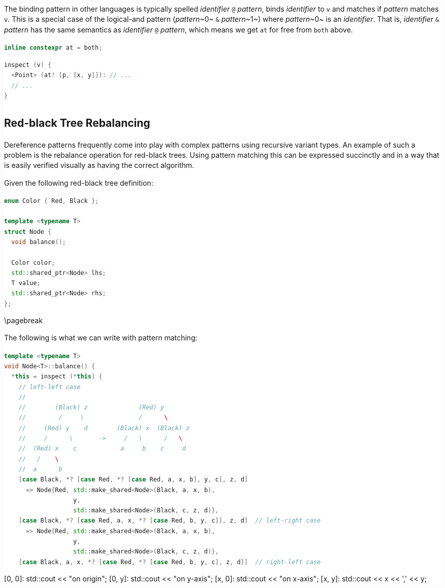 The binding pattern in other languages is typically spelled
_identifier_ `@` _pattern_, binds _identifier_ to `v` and  matches if _pattern_
matches `v`. This is a special case of the logical-and pattern
(_pattern_~0~ `&` _pattern_~1~) where _pattern_~0~ is an _identifier_.
That is, _identifier_ `&` _pattern_ has the same semantics as
_identifier_ `@` _pattern_, which means we get `at` for free from  `both` above.

```cpp
inline constexpr at = both;
```

```cpp
inspect (v) {
  <Point> (at! [p, [x, y]]): // ...
  // ...
}
```

## Red-black Tree Rebalancing

Dereference patterns frequently come into play with complex patterns using
recursive variant types. An example of such a problem is the rebalance
operation for red-black trees. Using pattern matching this can be expressed
succinctly and in a way that is easily verified visually as having the correct
algorithm.

Given the following red-black tree definition:

```cpp
enum Color { Red, Black };

template <typename T>
struct Node {
  void balance();

  Color color;
  std::shared_ptr<Node> lhs;
  T value;
  std::shared_ptr<Node> rhs;
};
```

\pagebreak

The following is what we can write with pattern matching:

```cpp
template <typename T>
void Node<T>::balance() {
  *this = inspect (*this) {
    // left-left case
    //
    //        (Black) z              (Red) y
    //         /     \               /      \
    //     (Red) y    d        (Black) x  (Black) z
    //     /      \       ->     /   \      /   \
    //  (Red) x    c            a     b    c     d
    //   /    \
    //  a      b
    [case Black, *? [case Red, *? [case Red, a, x, b], y, c], z, d]
      => Node{Red, std::make_shared<Node>(Black, a, x, b),
                   y,
                   std::make_shared<Node>(Black, c, z, d)},
    [case Black, *? [case Red, a, x, *? [case Red, b, y, c]], z, d]  // left-right case
      => Node{Red, std::make_shared<Node>(Black, a, x, b),
                   y,
                   std::make_shared<Node>(Black, c, z, d)},
    [case Black, a, x, *? [case Red, *? [case Red, b, y, c], z, d]]  // right-left case
```

  [0, 0]: std::cout << "on origin";
  [0, y]: std::cout << "on y-axis";
  [x, 0]: std::cout << "on x-axis";
  [x, y]: std::cout << x << ',' << y;